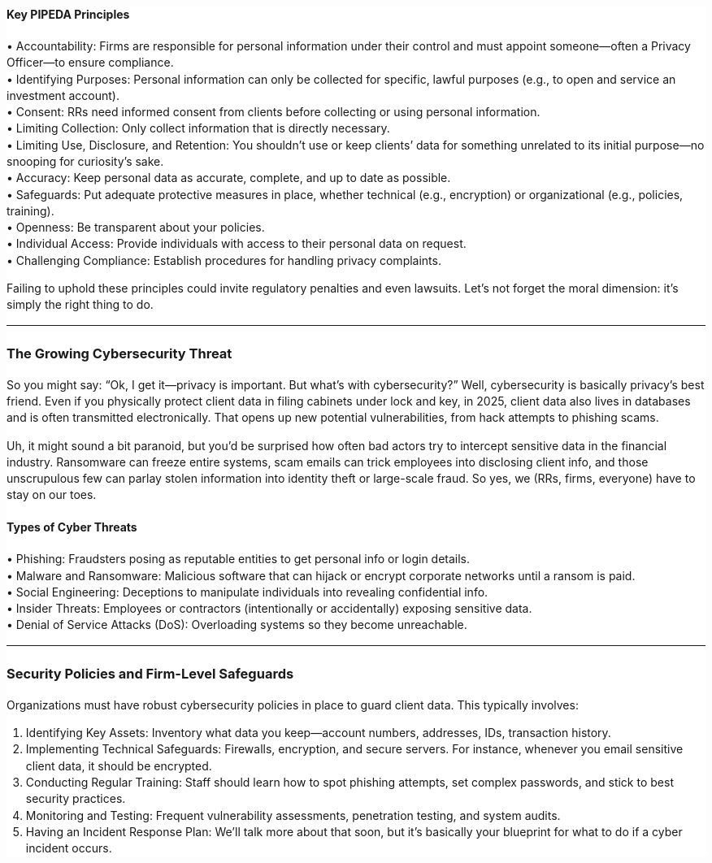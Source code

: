 #### Key PIPEDA Principles

• Accountability: Firms are responsible for personal information under their control and must appoint someone—often a Privacy Officer—to ensure compliance.  
• Identifying Purposes: Personal information can only be collected for specific, lawful purposes (e.g., to open and service an investment account).  
• Consent: RRs need informed consent from clients before collecting or using personal information.  
• Limiting Collection: Only collect information that is directly necessary.  
• Limiting Use, Disclosure, and Retention: You shouldn’t use or keep clients’ data for something unrelated to its initial purpose—no snooping for curiosity’s sake.  
• Accuracy: Keep personal data as accurate, complete, and up to date as possible.  
• Safeguards: Put adequate protective measures in place, whether technical (e.g., encryption) or organizational (e.g., policies, training).  
• Openness: Be transparent about your policies.  
• Individual Access: Provide individuals with access to their personal data on request.  
• Challenging Compliance: Establish procedures for handling privacy complaints.

Failing to uphold these principles could invite regulatory penalties and even lawsuits. Let’s not forget the moral dimension: it’s simply the right thing to do.

---

### The Growing Cybersecurity Threat

So you might say: “Ok, I get it—privacy is important. But what’s with cybersecurity?” Well, cybersecurity is basically privacy’s best friend. Even if you physically protect client data in filing cabinets under lock and key, in 2025, client data also lives in databases and is often transmitted electronically. That opens up new potential vulnerabilities, from hack attempts to phishing scams.

Uh, it might sound a bit paranoid, but you’d be surprised how often bad actors try to intercept sensitive data in the financial industry. Ransomware can freeze entire systems, scam emails can trick employees into disclosing client info, and those unscrupulous few can parlay stolen information into identity theft or large-scale fraud. So yes, we (RRs, firms, everyone) have to stay on our toes.

#### Types of Cyber Threats

• Phishing: Fraudsters posing as reputable entities to get personal info or login details.  
• Malware and Ransomware: Malicious software that can hijack or encrypt corporate networks until a ransom is paid.  
• Social Engineering: Deceptions to manipulate individuals into revealing confidential info.  
• Insider Threats: Employees or contractors (intentionally or accidentally) exposing sensitive data.  
• Denial of Service Attacks (DoS): Overloading systems so they become unreachable.

---

### Security Policies and Firm-Level Safeguards

Organizations must have robust cybersecurity policies in place to guard client data. This typically involves:

1. Identifying Key Assets: Inventory what data you keep—account numbers, addresses, IDs, transaction history.  
2. Implementing Technical Safeguards: Firewalls, encryption, and secure servers. For instance, whenever you email sensitive client data, it should be encrypted.  
3. Conducting Regular Training: Staff should learn how to spot phishing attempts, set complex passwords, and stick to best security practices.  
4. Monitoring and Testing: Frequent vulnerability assessments, penetration testing, and system audits.  
5. Having an Incident Response Plan: We’ll talk more about that soon, but it’s basically your blueprint for what to do if a cyber incident occurs.
